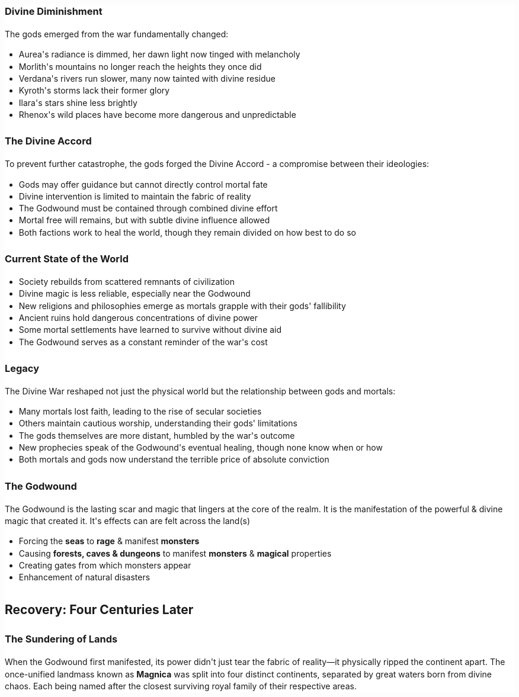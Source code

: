 ### Divine Diminishment
The gods emerged from the war fundamentally changed:
- Aurea's radiance is dimmed, her dawn light now tinged with melancholy
- Morlith's mountains no longer reach the heights they once did
- Verdana's rivers run slower, many now tainted with divine residue
- Kyroth's storms lack their former glory
- Ilara's stars shine less brightly
- Rhenox's wild places have become more dangerous and unpredictable

### The Divine Accord
To prevent further catastrophe, the gods forged the Divine Accord - a compromise between their ideologies:
- Gods may offer guidance but cannot directly control mortal fate
- Divine intervention is limited to maintain the fabric of reality
- The Godwound must be contained through combined divine effort
- Mortal free will remains, but with subtle divine influence allowed
- Both factions work to heal the world, though they remain divided on how best to do so

### Current State of the World
- Society rebuilds from scattered remnants of civilization
- Divine magic is less reliable, especially near the Godwound
- New religions and philosophies emerge as mortals grapple with their gods' fallibility
- Ancient ruins hold dangerous concentrations of divine power
- Some mortal settlements have learned to survive without divine aid
- The Godwound serves as a constant reminder of the war's cost

### Legacy
The Divine War reshaped not just the physical world but the relationship between gods and mortals:
- Many mortals lost faith, leading to the rise of secular societies
- Others maintain cautious worship, understanding their gods' limitations
- The gods themselves are more distant, humbled by the war's outcome
- New prophecies speak of the Godwound's eventual healing, though none know when or how
- Both mortals and gods now understand the terrible price of absolute conviction

### The Godwound
The Godwound is the lasting scar and magic that lingers at the core of the realm.
It is the manifestation of the powerful & divine magic that created it.
It's effects can are felt across the land(s)
- Forcing the **seas** to **rage** & manifest **monsters**
- Causing **forests, caves & dungeons** to manifest **monsters** & **magical** properties
- Creating gates from which monsters appear
- Enhancement of natural disasters

## Recovery: Four Centuries Later

### The Sundering of Lands
When the Godwound first manifested, its power didn't just tear the fabric of reality—it physically ripped the continent apart. The once-unified landmass known as **Magnica** was split into four distinct continents, separated by great waters born from divine chaos. Each being named after the closest surviving royal family of their respective areas.
